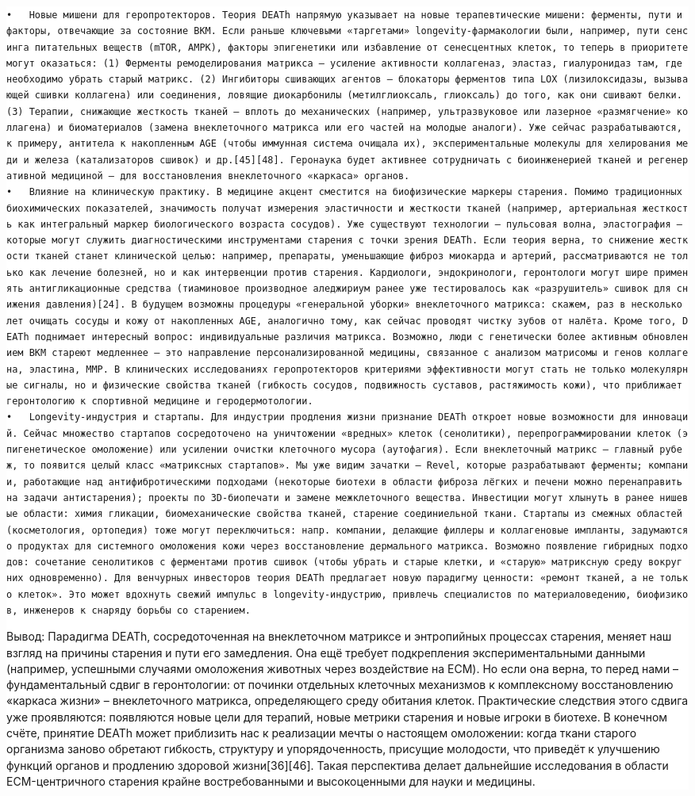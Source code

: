 	•	Новые мишени для геропротекторов. Теория DEATh напрямую указывает на новые терапевтические мишени: ферменты, пути и факторы, отвечающие за состояние ВКМ. Если раньше ключевыми «таргетами» longevity-фармакологии были, например, пути сенсинга питательных веществ (mTOR, AMPK), факторы эпигенетики или избавление от сенесцентных клеток, то теперь в приоритете могут оказаться: (1) Ферменты ремоделирования матрикса – усиление активности коллагеназ, эластаз, гиалуронидаз там, где необходимо убрать старый матрикс. (2) Ингибиторы сшивающих агентов – блокаторы ферментов типа LOX (лизилоксидазы, вызывающей сшивки коллагена) или соединения, ловящие диокарбонилы (метилглиоксаль, глиоксаль) до того, как они сшивают белки. (3) Терапии, снижающие жесткость тканей – вплоть до механических (например, ультразвуковое или лазерное «размягчение» коллагена) и биоматериалов (замена внеклеточного матрикса или его частей на молодые аналоги). Уже сейчас разрабатываются, к примеру, антитела к накопленным AGE (чтобы иммунная система очищала их), экспериментальные молекулы для хелирования меди и железа (катализаторов сшивок) и др.[45][48]. Геронаука будет активнее сотрудничать с биоинженерией тканей и регенеративной медициной – для восстановления внеклеточного «каркаса» органов.
	•	Влияние на клиническую практику. В медицине акцент сместится на биофизические маркеры старения. Помимо традиционных биохимических показателей, значимость получат измерения эластичности и жесткости тканей (например, артериальная жесткость как интегральный маркер биологического возраста сосудов). Уже существуют технологии – пульсовая волна, эластография – которые могут служить диагностическими инструментами старения с точки зрения DEATh. Если теория верна, то снижение жесткости тканей станет клинической целью: например, препараты, уменьшающие фиброз миокарда и артерий, рассматриваются не только как лечение болезней, но и как интервенции против старения. Кардиологи, эндокринологи, геронтологи могут шире применять антигликационные средства (тиаминовое производное аледжириум ранее уже тестировалось как «разрушитель» сшивок для снижения давления)[24]. В будущем возможны процедуры «генеральной уборки» внеклеточного матрикса: скажем, раз в несколько лет очищать сосуды и кожу от накопленных AGE, аналогично тому, как сейчас проводят чистку зубов от налёта. Кроме того, DEATh поднимает интересный вопрос: индивидуальные различия матрикса. Возможно, люди с генетически более активным обновлением ВКМ стареют медленнее – это направление персонализированной медицины, связанное с анализом матрисомы и генов коллагена, эластина, MMP. В клинических исследованиях геропротекторов критериями эффективности могут стать не только молекулярные сигналы, но и физические свойства тканей (гибкость сосудов, подвижность суставов, растяжимость кожи), что приближает геронтологию к спортивной медицине и геродермотологии.
	•	Longevity-индустрия и стартапы. Для индустрии продления жизни признание DEATh откроет новые возможности для инноваций. Сейчас множество стартапов сосредоточено на уничтожении «вредных» клеток (сенолитики), перепрограммировании клеток (эпигенетическое омоложение) или усилении очистки клеточного мусора (аутофагия). Если внеклеточный матрикс – главный рубеж, то появится целый класс «матриксных стартапов». Мы уже видим зачатки – Revel, которые разрабатывают ферменты; компании, работающие над антифибротическими подходами (некоторые биотехи в области фиброза лёгких и печени можно перенаправить на задачи антистарения); проекты по 3D-биопечати и замене межклеточного вещества. Инвестиции могут хлынуть в ранее нишевые области: химия гликации, биомеханические свойства тканей, старение соединиельной ткани. Стартапы из смежных областей (косметология, ортопедия) тоже могут переключиться: напр. компании, делающие филлеры и коллагеновые импланты, задумаются о продуктах для системного омоложения кожи через восстановление дермального матрикса. Возможно появление гибридных подходов: сочетание сенолитиков с ферментами против сшивок (чтобы убрать и старые клетки, и «старую» матриксную среду вокруг них одновременно). Для венчурных инвесторов теория DEATh предлагает новую парадигму ценности: «ремонт тканей, а не только клеток». Это может вдохнуть свежий импульс в longevity-индустрию, привлечь специалистов по материаловедению, биофизиков, инженеров к снаряду борьбы со старением.
Вывод: Парадигма DEATh, сосредоточенная на внеклеточном матриксе и энтропийных процессах старения, меняет наш взгляд на причины старения и пути его замедления. Она ещё требует подкрепления экспериментальными данными (например, успешными случаями омоложения животных через воздействие на ECM). Но если она верна, то перед нами – фундаментальный сдвиг в геронтологии: от починки отдельных клеточных механизмов к комплексному восстановлению «каркаса жизни» – внеклеточного матрикса, определяющего среду обитания клеток. Практические следствия этого сдвига уже проявляются: появляются новые цели для терапий, новые метрики старения и новые игроки в биотехе. В конечном счёте, принятие DEATh может приблизить нас к реализации мечты о настоящем омоложении: когда ткани старого организма заново обретают гибкость, структуру и упорядоченность, присущие молодости, что приведёт к улучшению функций органов и продлению здоровой жизни[36][46]. Такая перспектива делает дальнейшие исследования в области ECM-центричного старения крайне востребованными и высокоценными для науки и медицины.
